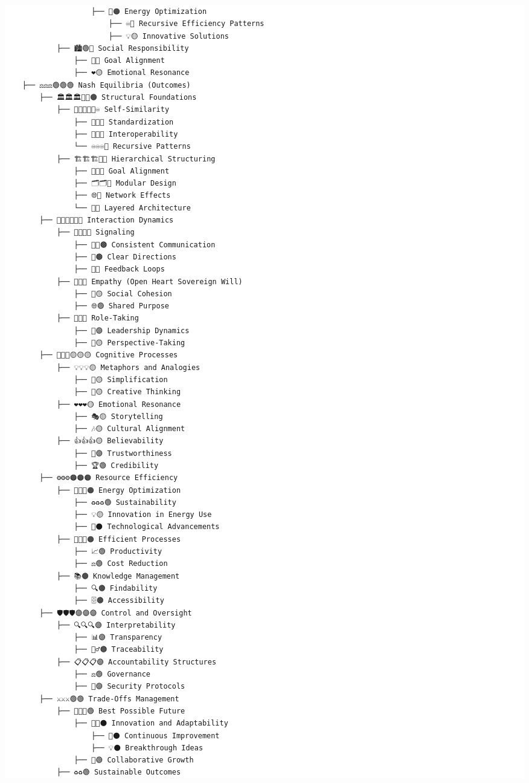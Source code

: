 ```
                    ├── 🔋🟠 Energy Optimization
                        ├── ♾️🔵 Recursive Efficiency Patterns
                        ├── 💡🟡 Innovative Solutions
            ├── 🏙️🟢🔴 Social Responsibility
                ├── 🎯🔵 Goal Alignment
                ├── ❤️🟡 Emotional Resonance
    ├── ⚖️⚖️⚖️🟢🟢🟢 Nash Equilibria (Outcomes)
        ├── 🏛️🏛️🏛️🔵🔵🟤 Structural Foundations
            ├── 🔄🔄🔄🔵🔵♾️ Self-Similarity
                ├── 📏📏🔵 Standardization
                ├── 🔗🔗🔵 Interoperability
                └── ♾️♾️♾️🔵 Recursive Patterns
            ├── 🏗️🏗️🏗️🔵🔵 Hierarchical Structuring
                ├── 🎯🎯🔵 Goal Alignment
                ├── 🗂️🗂️🔵 Modular Design
                ├── 🌐🔵 Network Effects
                └── 🧱🔵 Layered Architecture
        ├── 🤝🤝🤝🔴🔴🔴 Interaction Dynamics
            ├── 📣📣📣🔴 Signaling
                ├── 💬💬🟤 Consistent Communication
                ├── 🧭🟤 Clear Directions
                ├── 🔄🔵 Feedback Loops
            ├── 🤗🤗🔴 Empathy (Open Heart Sovereign Will)
                ├── 👥🟡 Social Cohesion
                ├── 🌐🟢 Shared Purpose
            ├── 🤝🤝🔴 Role-Taking
                ├── 👑🟣 Leadership Dynamics
                ├── 👥🟡 Perspective-Taking
        ├── 🧠🧠🧠🟡🟡🟡 Cognitive Processes
            ├── 💡💡💡🟡 Metaphors and Analogies
                ├── 🧩🟡 Simplification
                ├── 🎨🟡 Creative Thinking
            ├── ❤️❤️❤️🟡 Emotional Resonance
                ├── 🎭🟡 Storytelling
                ├── 🎶🟡 Cultural Alignment
            ├── 👍👍👍🟡 Believability
                ├── 🔗🟣 Trustworthiness
                ├── 🏆🟢 Credibility
        ├── ⚙️⚙️⚙️🟠🟠🟠 Resource Efficiency
            ├── 🔋🔋🔋🟠 Energy Optimization
                ├── ♻️♻️♻️🟢 Sustainability
                ├── 💡🟡 Innovation in Energy Use
                ├── 🚀⚫️ Technological Advancements
            ├── 🌱🌱🌱🟠 Efficient Processes
                ├── 📈🟢 Productivity
                ├── ⚖️🟢 Cost Reduction
            ├── 📚🟤 Knowledge Management
                ├── 🔍🟤 Findability
                ├── 🗄️🟤 Accessibility
        ├── 🛡️🛡️🛡️🟣🟣🟣 Control and Oversight
            ├── 🔍🔍🔍🟣 Interpretability
                ├── 📊🟣 Transparency
                ├── 🕵️‍♂️🟤 Traceability
            ├── 📋📋📋🟣 Accountability Structures
                ├── ⚖️🟢 Governance
                ├── 🔐🟣 Security Protocols
        ├── ⚔️⚔️⚔️🟢🟢 Trade-Offs Management
            ├── 🌟🌟🌟🟢 Best Possible Future
                ├── 🚀🚀⚫️ Innovation and Adaptability
                    ├── 🔄⚫️ Continuous Improvement
                    ├── 💡⚫️ Breakthrough Ideas
                ├── 🤝🟢 Collaborative Growth
            ├── ♻️♻️🟢 Sustainable Outcomes
```